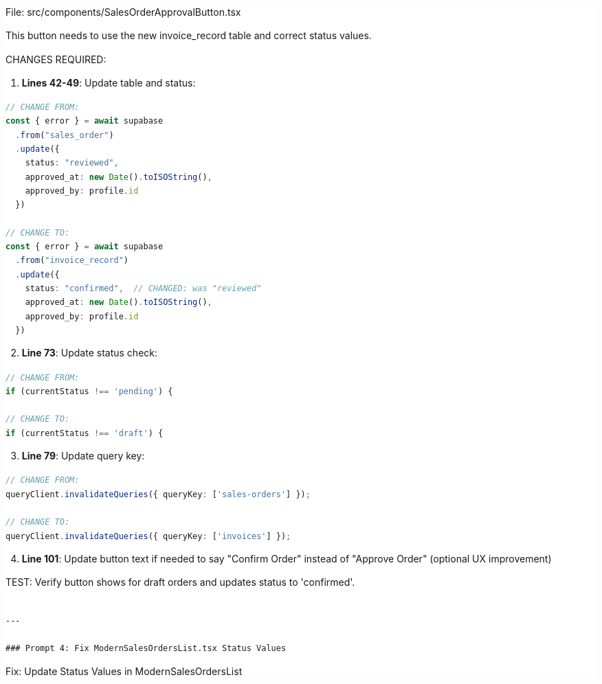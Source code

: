 File: src/components/SalesOrderApprovalButton.tsx

This button needs to use the new invoice_record table and correct status values.

CHANGES REQUIRED:

1. **Lines 42-49**: Update table and status:
```typescript
// CHANGE FROM:
const { error } = await supabase
  .from("sales_order")
  .update({
    status: "reviewed",
    approved_at: new Date().toISOString(),
    approved_by: profile.id
  })

// CHANGE TO:
const { error } = await supabase
  .from("invoice_record")
  .update({
    status: "confirmed",  // CHANGED: was "reviewed"
    approved_at: new Date().toISOString(),
    approved_by: profile.id
  })
```

2. **Line 73**: Update status check:
```typescript
// CHANGE FROM:
if (currentStatus !== 'pending') {

// CHANGE TO:
if (currentStatus !== 'draft') {
```

3. **Line 79**: Update query key:
```typescript
// CHANGE FROM:
queryClient.invalidateQueries({ queryKey: ['sales-orders'] });

// CHANGE TO:
queryClient.invalidateQueries({ queryKey: ['invoices'] });
```

4. **Line 101**: Update button text if needed to say "Confirm Order" instead of "Approve Order" (optional UX improvement)

TEST: Verify button shows for draft orders and updates status to 'confirmed'.
```

---

### Prompt 4: Fix ModernSalesOrdersList.tsx Status Values

```
Fix: Update Status Values in ModernSalesOrdersList

